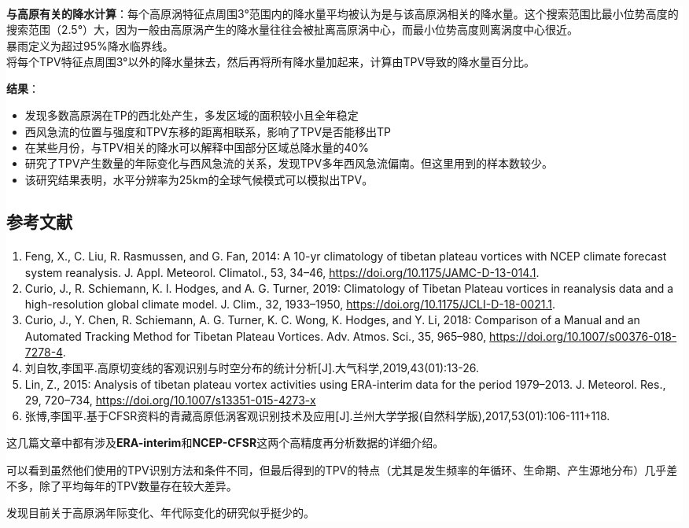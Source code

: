**与高原有关的降水计算**：每个高原涡特征点周围3°范围内的降水量平均被认为是与该高原涡相关的降水量。这个搜索范围比最小位势高度的搜索范围（2.5°）大，因为一般由高原涡产生的降水量往往会被扯离高原涡中心，而最小位势高度则离涡度中心很近。   
暴雨定义为超过95%降水临界线。  
将每个TPV特征点周围3°以外的降水量抹去，然后再将所有降水量加起来，计算由TPV导致的降水量百分比。   

**结果**：
- 发现多数高原涡在TP的西北处产生，多发区域的面积较小且全年稳定
- 西风急流的位置与强度和TPV东移的距离相联系，影响了TPV是否能移出TP
- 在某些月份，与TPV相关的降水可以解释中国部分区域总降水量的40%
- 研究了TPV产生数量的年际变化与西风急流的关系，发现TPV多年西风急流偏南。但这里用到的样本数较少。
- 该研究结果表明，水平分辨率为25km的全球气候模式可以模拟出TPV。

## 参考文献
1. Feng, X., C. Liu, R. Rasmussen, and G. Fan, 2014: A 10-yr climatology of tibetan plateau vortices with NCEP climate forecast system reanalysis. J. Appl. Meteorol. Climatol., 53, 34–46, https://doi.org/10.1175/JAMC-D-13-014.1.
2. Curio, J., R. Schiemann, K. I. Hodges, and A. G. Turner, 2019: Climatology of Tibetan Plateau vortices in reanalysis data and a high-resolution global climate model. J. Clim., 32, 1933–1950, https://doi.org/10.1175/JCLI-D-18-0021.1.
3. Curio, J., Y. Chen, R. Schiemann, A. G. Turner, K. C. Wong, K. Hodges, and Y. Li, 2018: Comparison of a Manual and an Automated Tracking Method for Tibetan Plateau Vortices. Adv. Atmos. Sci., 35, 965–980, https://doi.org/10.1007/s00376-018-7278-4.
4. 刘自牧,李国平.高原切变线的客观识别与时空分布的统计分析[J].大气科学,2019,43(01):13-26.
5. Lin, Z., 2015: Analysis of tibetan plateau vortex activities using ERA-interim data for the period 1979–2013. J. Meteorol. Res., 29, 720–734, https://doi.org/10.1007/s13351-015-4273-x
6. 张博,李国平.基于CFSR资料的青藏高原低涡客观识别技术及应用[J].兰州大学学报(自然科学版),2017,53(01):106-111+118.

这几篇文章中都有涉及**ERA-interim**和**NCEP-CFSR**这两个高精度再分析数据的详细介绍。

可以看到虽然他们使用的TPV识别方法和条件不同，但最后得到的TPV的特点（尤其是发生频率的年循环、生命期、产生源地分布）几乎差不多，除了平均每年的TPV数量存在较大差异。

发现目前关于高原涡年际变化、年代际变化的研究似乎挺少的。
